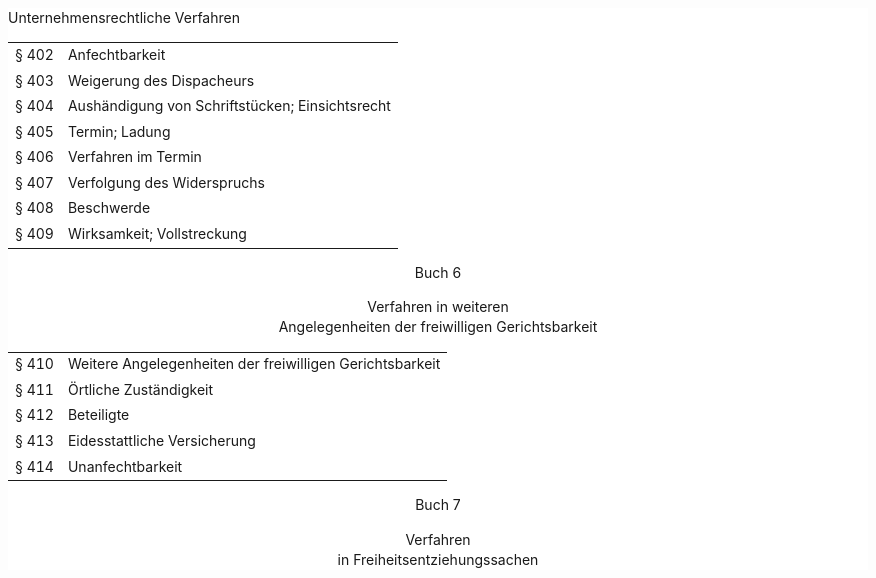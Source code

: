   
Unternehmensrechtliche Verfahren  
  

</div>

|       |                                                 |
| :---- | :---------------------------------------------- |
| § 402 | Anfechtbarkeit                                  |
| § 403 | Weigerung des Dispacheurs                       |
| § 404 | Aushändigung von Schriftstücken; Einsichtsrecht |
| § 405 | Termin; Ladung                                  |
| § 406 | Verfahren im Termin                             |
| § 407 | Verfolgung des Widerspruchs                     |
| § 408 | Beschwerde                                      |
| § 409 | Wirksamkeit; Vollstreckung                      |

<div class="S0" style="text-align:center;">

  
Buch 6

</div>

<div class="S0" style="text-align:center;">

  
Verfahren in weiteren  
Angelegenheiten der freiwilligen Gerichtsbarkeit  
  

</div>

|       |                                                          |
| :---- | :------------------------------------------------------- |
| § 410 | Weitere Angelegenheiten der freiwilligen Gerichtsbarkeit |
| § 411 | Örtliche Zuständigkeit                                   |
| § 412 | Beteiligte                                               |
| § 413 | Eidesstattliche Versicherung                             |
| § 414 | Unanfechtbarkeit                                         |

<div class="S0" style="text-align:center;">

  
Buch 7

</div>

<div class="S0" style="text-align:center;">

  
Verfahren  
in Freiheitsentziehungssachen  
  